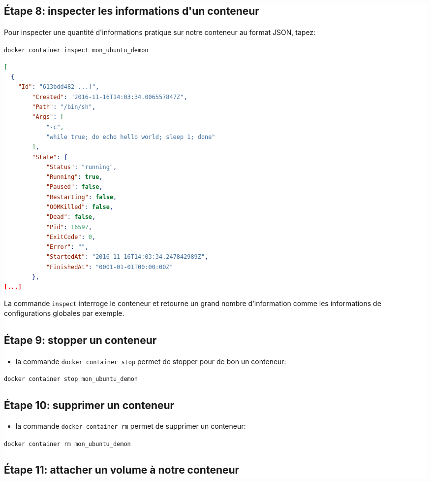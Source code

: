 ## Étape 8: inspecter les informations d'un conteneur

Pour inspecter une quantité d'informations pratique sur notre conteneur au format JSON, tapez:

```sh
docker container inspect mon_ubuntu_demon
```

```json
[
  {
    "Id": "613bdd482[...]",
        "Created": "2016-11-16T14:03:34.006557847Z",
        "Path": "/bin/sh",
        "Args": [
            "-c",
            "while true; do echo hello world; sleep 1; done"
        ],
        "State": {
            "Status": "running",
            "Running": true,
            "Paused": false,
            "Restarting": false,
            "OOMKilled": false,
            "Dead": false,
            "Pid": 16597,
            "ExitCode": 0,
            "Error": "",
            "StartedAt": "2016-11-16T14:03:34.247842989Z",
            "FinishedAt": "0001-01-01T00:00:00Z"
        },
[...]
```

La commande `inspect` interroge le conteneur et retourne un grand nombre d’information comme les informations de configurations globales par exemple.

## Étape 9: stopper un conteneur

- la commande `docker container stop` permet de stopper pour de bon un conteneur:
```sh
docker container stop mon_ubuntu_demon
```

## Étape 10: supprimer un conteneur

- la commande `docker container rm` permet de supprimer un conteneur:
```sh
docker container rm mon_ubuntu_demon
```

## Étape 11: attacher un volume à notre conteneur
